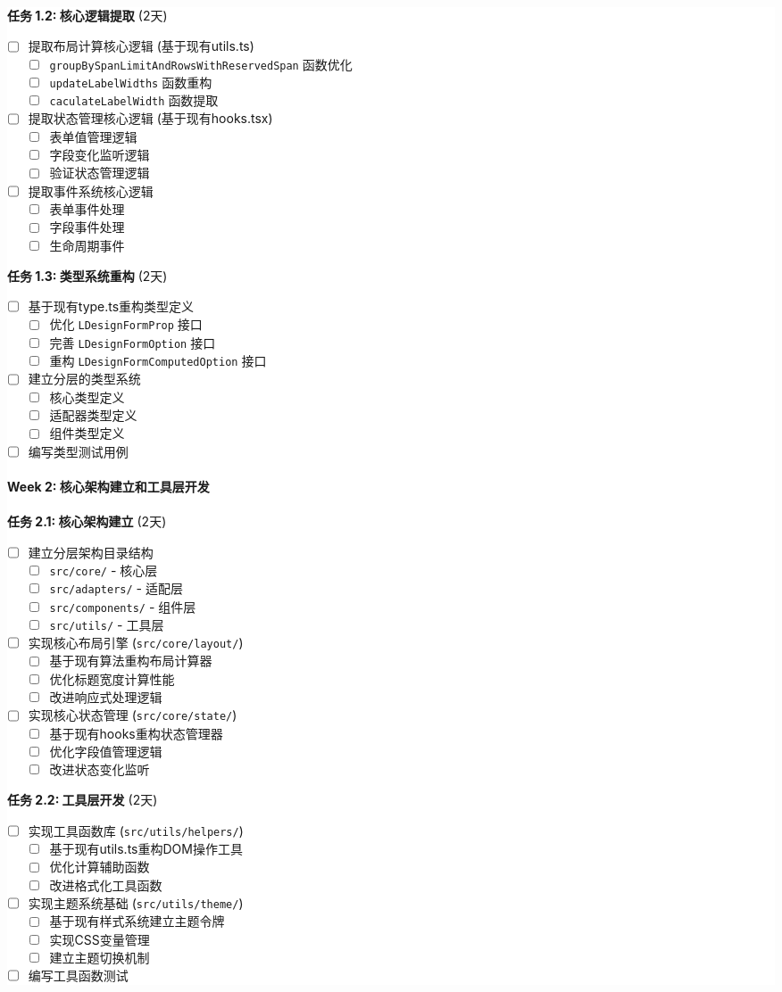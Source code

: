 **任务 1.2: 核心逻辑提取** (2天)
- [ ] 提取布局计算核心逻辑 (基于现有utils.ts)
  - [ ] `groupBySpanLimitAndRowsWithReservedSpan` 函数优化
  - [ ] `updateLabelWidths` 函数重构
  - [ ] `caculateLabelWidth` 函数提取
- [ ] 提取状态管理核心逻辑 (基于现有hooks.tsx)
  - [ ] 表单值管理逻辑
  - [ ] 字段变化监听逻辑
  - [ ] 验证状态管理逻辑
- [ ] 提取事件系统核心逻辑
  - [ ] 表单事件处理
  - [ ] 字段事件处理
  - [ ] 生命周期事件

**任务 1.3: 类型系统重构** (2天)
- [ ] 基于现有type.ts重构类型定义
  - [ ] 优化 `LDesignFormProp` 接口
  - [ ] 完善 `LDesignFormOption` 接口
  - [ ] 重构 `LDesignFormComputedOption` 接口
- [ ] 建立分层的类型系统
  - [ ] 核心类型定义
  - [ ] 适配器类型定义
  - [ ] 组件类型定义
- [ ] 编写类型测试用例

#### Week 2: 核心架构建立和工具层开发

**任务 2.1: 核心架构建立** (2天)
- [ ] 建立分层架构目录结构
  - [ ] `src/core/` - 核心层
  - [ ] `src/adapters/` - 适配层
  - [ ] `src/components/` - 组件层
  - [ ] `src/utils/` - 工具层
- [ ] 实现核心布局引擎 (`src/core/layout/`)
  - [ ] 基于现有算法重构布局计算器
  - [ ] 优化标题宽度计算性能
  - [ ] 改进响应式处理逻辑
- [ ] 实现核心状态管理 (`src/core/state/`)
  - [ ] 基于现有hooks重构状态管理器
  - [ ] 优化字段值管理逻辑
  - [ ] 改进状态变化监听

**任务 2.2: 工具层开发** (2天)
- [ ] 实现工具函数库 (`src/utils/helpers/`)
  - [ ] 基于现有utils.ts重构DOM操作工具
  - [ ] 优化计算辅助函数
  - [ ] 改进格式化工具函数
- [ ] 实现主题系统基础 (`src/utils/theme/`)
  - [ ] 基于现有样式系统建立主题令牌
  - [ ] 实现CSS变量管理
  - [ ] 建立主题切换机制
- [ ] 编写工具函数测试
